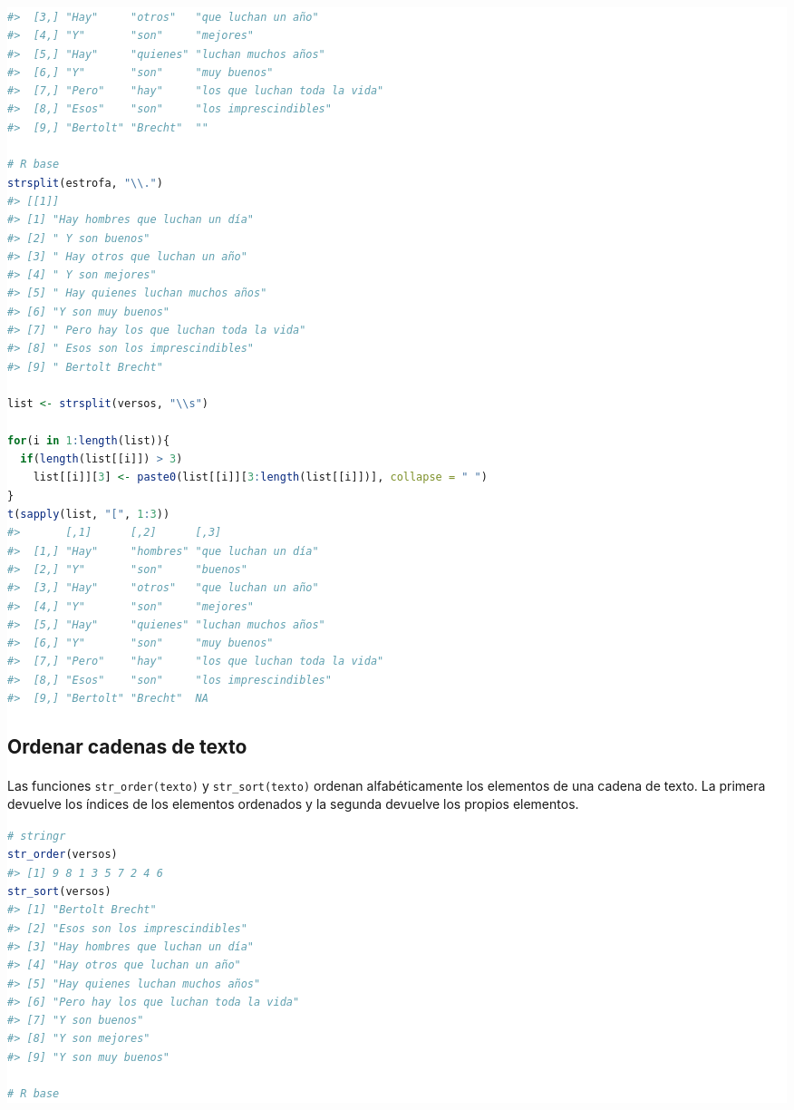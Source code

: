 ``` r
#>  [3,] "Hay"     "otros"   "que luchan un año"          
#>  [4,] "Y"       "son"     "mejores"                    
#>  [5,] "Hay"     "quienes" "luchan muchos años"         
#>  [6,] "Y"       "son"     "muy buenos"                 
#>  [7,] "Pero"    "hay"     "los que luchan toda la vida"
#>  [8,] "Esos"    "son"     "los imprescindibles"        
#>  [9,] "Bertolt" "Brecht"  ""

# R base
strsplit(estrofa, "\\.")
#> [[1]]
#> [1] "Hay hombres que luchan un día"        
#> [2] " Y son buenos"                        
#> [3] " Hay otros que luchan un año"         
#> [4] " Y son mejores"                       
#> [5] " Hay quienes luchan muchos años"      
#> [6] "Y son muy buenos"                     
#> [7] " Pero hay los que luchan toda la vida"
#> [8] " Esos son los imprescindibles"        
#> [9] " Bertolt Brecht"

list <- strsplit(versos, "\\s")

for(i in 1:length(list)){
  if(length(list[[i]]) > 3)
    list[[i]][3] <- paste0(list[[i]][3:length(list[[i]])], collapse = " ")
}
t(sapply(list, "[", 1:3))
#>       [,1]      [,2]      [,3]                         
#>  [1,] "Hay"     "hombres" "que luchan un día"          
#>  [2,] "Y"       "son"     "buenos"                     
#>  [3,] "Hay"     "otros"   "que luchan un año"          
#>  [4,] "Y"       "son"     "mejores"                    
#>  [5,] "Hay"     "quienes" "luchan muchos años"         
#>  [6,] "Y"       "son"     "muy buenos"                 
#>  [7,] "Pero"    "hay"     "los que luchan toda la vida"
#>  [8,] "Esos"    "son"     "los imprescindibles"        
#>  [9,] "Bertolt" "Brecht"  NA
```

## Ordenar cadenas de texto

Las funciones `str_order(texto)` y `str_sort(texto)` ordenan
alfabéticamente los elementos de una cadena de texto. La primera
devuelve los índices de los elementos ordenados y la segunda devuelve
los propios elementos.

``` r
# stringr
str_order(versos)
#> [1] 9 8 1 3 5 7 2 4 6
str_sort(versos)
#> [1] "Bertolt Brecht"                      
#> [2] "Esos son los imprescindibles"        
#> [3] "Hay hombres que luchan un día"       
#> [4] "Hay otros que luchan un año"         
#> [5] "Hay quienes luchan muchos años"      
#> [6] "Pero hay los que luchan toda la vida"
#> [7] "Y son buenos"                        
#> [8] "Y son mejores"                       
#> [9] "Y son muy buenos"

# R base
```